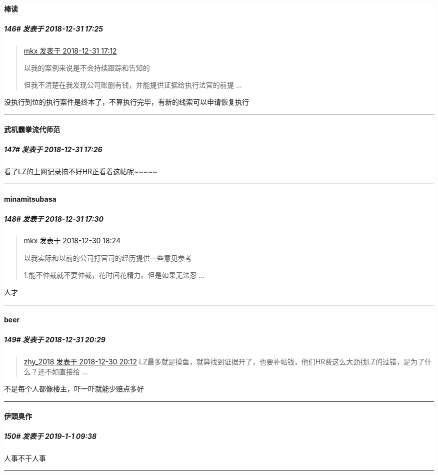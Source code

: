 ####  棒读  
##### 146#       发表于 2018-12-31 17:25


<blockquote><a href="httphttps://bbs.saraba1st.com/2b/forum.php?mod=redirect&amp;goto=findpost&amp;pid=42130409&amp;ptid=1801172" target="_blank">mkx 发表于 2018-12-31 17:12</a>

以我的案例来说是不会持续跟踪和告知的

但我不清楚在我发现公司账删有钱，并能提供证据给执行法官的前提 ...</blockquote>
没执行到位的执行案件是终本了，不算执行完毕，有新的线索可以申请恢复执行


-----

####  武机霸拳流代师范  
##### 147#       发表于 2018-12-31 17:26


看了LZ的上网记录搞不好HR正看着这帖呢~~~~~


-----

####  minamitsubasa  
##### 148#       发表于 2018-12-31 17:30


<blockquote><a href="httphttps://bbs.saraba1st.com/2b/forum.php?mod=redirect&amp;goto=findpost&amp;pid=42122034&amp;ptid=1801172" target="_blank">mkx 发表于 2018-12-30 18:24</a>

以我实际和以前的公司打官司的经历提供一些意见参考


1.能不仲裁就不要仲裁，花时间花精力。但是如果无法忍 ...</blockquote>
人才


-----

####  beer  
##### 149#       发表于 2018-12-31 20:29


<blockquote><a href="httphttps://bbs.saraba1st.com/2b/forum.php?mod=redirect&amp;goto=findpost&amp;pid=42122857&amp;ptid=1801172" target="_blank">zhy_2018 发表于 2018-12-30 20:12</a>
LZ最多就是摸鱼，就算找到证据开了，也要补帖钱，他们HR费这么大劲找LZ的过错，是为了什么？还不如直接给 ...</blockquote>
不是每个人都像楼主，吓一吓就能少赔点多好


-----

####  伊頭臭作  
##### 150#       发表于 2019-1-1 09:38


人事不干人事


-----
